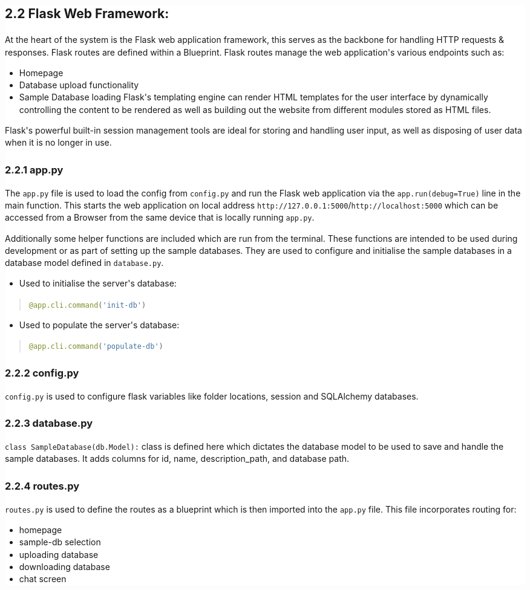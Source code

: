 ## 2.2 Flask Web Framework:
At the heart of the system is the Flask web application framework, this serves as the backbone for handling HTTP requests & responses. Flask routes are defined within a Blueprint. Flask routes manage the web application's various endpoints such as:
- Homepage
- Database upload functionality
- Sample Database loading
Flask's templating engine can render HTML templates for the user interface by dynamically controlling the content to be rendered as well as building out the website from different modules stored as HTML files.

Flask's powerful built-in session management tools are ideal for storing and handling user input, as well as disposing of user data when it is no longer in use.

### 2.2.1 app.py
The `app.py` file is used to load the config from `config.py` and run the Flask web application via the `app.run(debug=True)` line in the main function. This starts the web application on local address `http://127.0.0.1:5000`/`http://localhost:5000` which can be accessed from a Browser from the same device that is locally running `app.py`.

Additionally some helper functions are included which are run from the terminal. These functions are intended to be used during development or as part of setting up the sample databases. They are used to configure and initialise the sample databases in a database model defined in `database.py`.
- Used to initialise the server's database:
> ```python
> @app.cli.command('init-db')
> ```
- Used to populate the server's database:
> ```python
> @app.cli.command('populate-db')
> ```

### 2.2.2 config.py
`config.py` is used to configure flask variables like folder locations, session and SQLAlchemy databases.

### 2.2.3 database.py
`class SampleDatabase(db.Model):` class is defined here which dictates the database model to be used to save and handle the sample databases. It adds columns for id, name, description_path, and database path.

### 2.2.4 routes.py
`routes.py` is used to define the routes as a blueprint which is then imported into the `app.py` file. This file incorporates routing for:
- homepage
- sample-db selection
- uploading database
- downloading database
- chat screen
